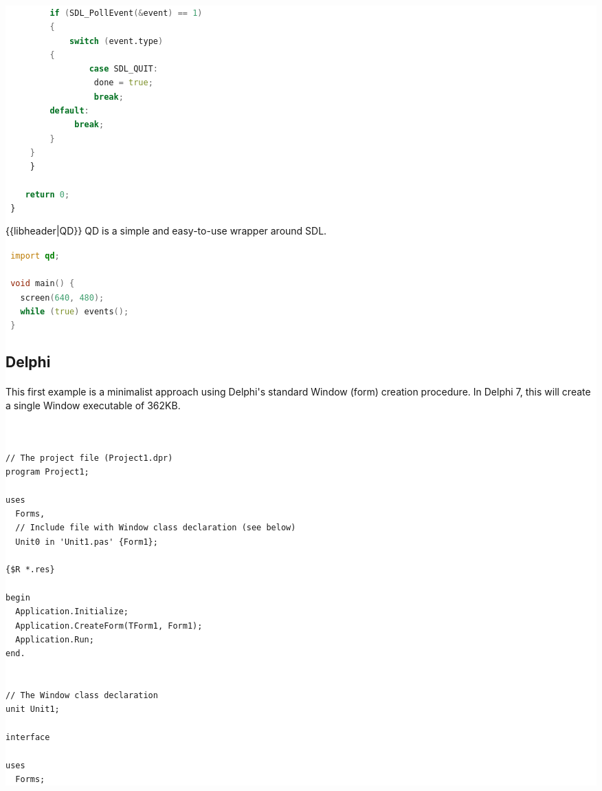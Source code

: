 ```d
         if (SDL_PollEvent(&event) == 1)
         {
             switch (event.type)
 	     {
                 case SDL_QUIT:
 	              done = true;
 		          break;
 		 default:
 		      break;
 	     }
 	 }		
     }
 
    return 0;
 }
```


{{libheader|QD}}
QD is a simple and easy-to-use wrapper around SDL.

```d
 import qd;
 
 void main() {
   screen(640, 480);
   while (true) events();
 }
```




## Delphi


This first example is a minimalist approach using Delphi's standard Window (form) creation procedure.  In Delphi 7, this will create a single Window executable of 362KB.


```Delphi


// The project file (Project1.dpr)
program Project1;

uses
  Forms,
  // Include file with Window class declaration (see below)
  Unit0 in 'Unit1.pas' {Form1};

{$R *.res}

begin
  Application.Initialize;
  Application.CreateForm(TForm1, Form1);
  Application.Run;
end.


// The Window class declaration
unit Unit1;

interface

uses
  Forms;
```